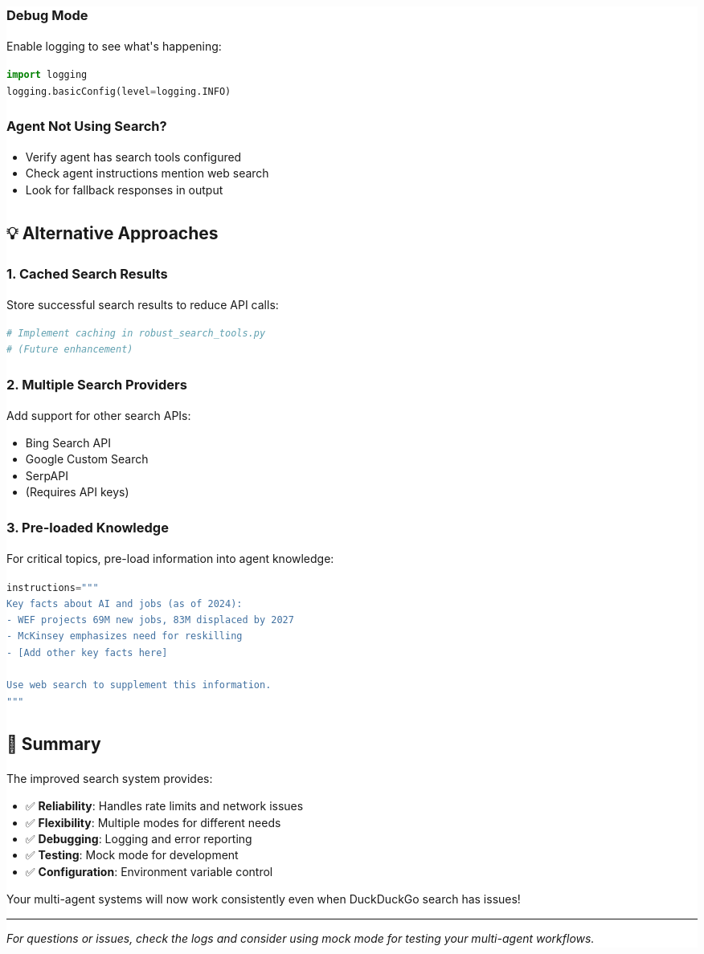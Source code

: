 ### Debug Mode
Enable logging to see what's happening:
```python
import logging
logging.basicConfig(level=logging.INFO)
```

### Agent Not Using Search?
- Verify agent has search tools configured
- Check agent instructions mention web search
- Look for fallback responses in output

## 💡 Alternative Approaches

### 1. Cached Search Results
Store successful search results to reduce API calls:
```python
# Implement caching in robust_search_tools.py
# (Future enhancement)
```

### 2. Multiple Search Providers
Add support for other search APIs:
- Bing Search API
- Google Custom Search
- SerpAPI
- (Requires API keys)

### 3. Pre-loaded Knowledge
For critical topics, pre-load information into agent knowledge:
```python
instructions="""
Key facts about AI and jobs (as of 2024):
- WEF projects 69M new jobs, 83M displaced by 2027
- McKinsey emphasizes need for reskilling
- [Add other key facts here]

Use web search to supplement this information.
"""
```

## 📝 Summary

The improved search system provides:
- ✅ **Reliability**: Handles rate limits and network issues
- ✅ **Flexibility**: Multiple modes for different needs  
- ✅ **Debugging**: Logging and error reporting
- ✅ **Testing**: Mock mode for development
- ✅ **Configuration**: Environment variable control

Your multi-agent systems will now work consistently even when DuckDuckGo search has issues!

---

*For questions or issues, check the logs and consider using mock mode for testing your multi-agent workflows.*